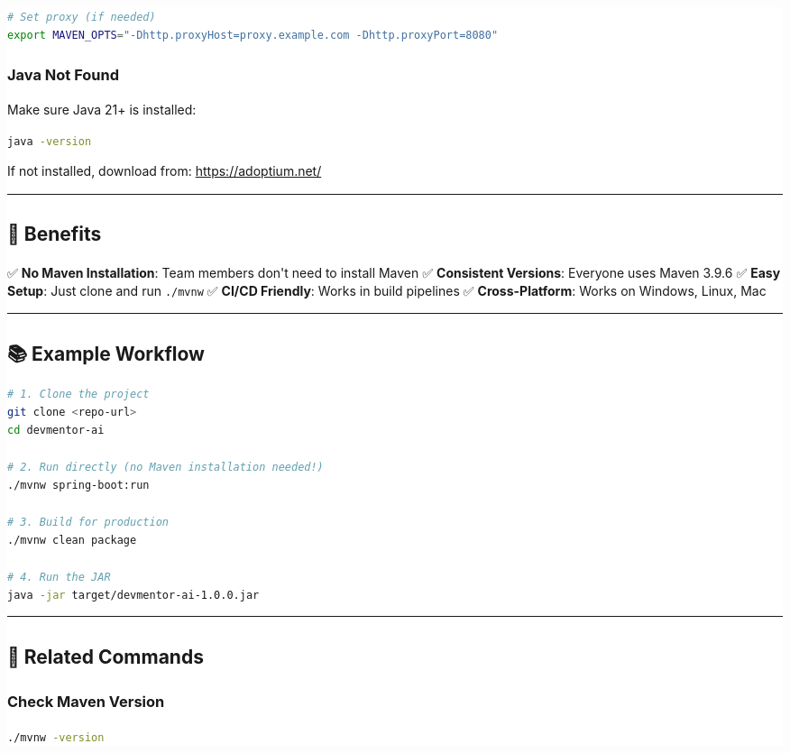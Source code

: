 ```bash
# Set proxy (if needed)
export MAVEN_OPTS="-Dhttp.proxyHost=proxy.example.com -Dhttp.proxyPort=8080"
```

### Java Not Found

Make sure Java 21+ is installed:

```bash
java -version
```

If not installed, download from: https://adoptium.net/

---

## 🎯 Benefits

✅ **No Maven Installation**: Team members don't need to install Maven
✅ **Consistent Versions**: Everyone uses Maven 3.9.6
✅ **Easy Setup**: Just clone and run `./mvnw`
✅ **CI/CD Friendly**: Works in build pipelines
✅ **Cross-Platform**: Works on Windows, Linux, Mac

---

## 📚 Example Workflow

```bash
# 1. Clone the project
git clone <repo-url>
cd devmentor-ai

# 2. Run directly (no Maven installation needed!)
./mvnw spring-boot:run

# 3. Build for production
./mvnw clean package

# 4. Run the JAR
java -jar target/devmentor-ai-1.0.0.jar
```

---

## 🔗 Related Commands

### Check Maven Version

```bash
./mvnw -version
```
